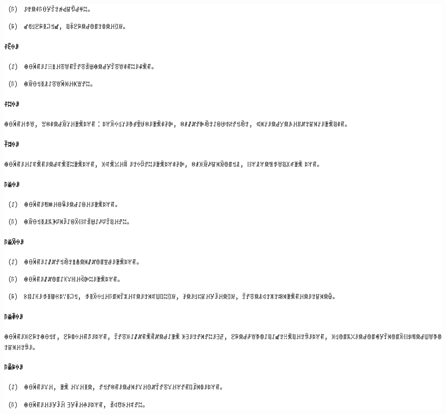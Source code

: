   （ꑍ） ꌺꃰꌋꅪꑍꂷꐯꇯꇬꉌꃹꈴꑲꆀꑮꉆ。
 </p>
 <p>
  （ꌕ） ꑱꈓꆹꐧꋦꅉꃀꉬꑵ，ꑠꅹꐧꋦꌋꆀꇩꏤꇬꀧꌋꃅꄡꑟ。
 </p>
 <h4>
  ꊰꏁꏢꌠ
 </h4>
 <p>
  （ꋍ） ꊿꂷꈀꐥꌠꋍꋧꁧꃅꁨꇐꐥꄷꀋꁨꀉꁁꊿꌋꆀꐯꇯꁨꇐꑌꐥꉆꌠꋩꐨꐥ。
 </p>
 <p>
  （ꑍ） ꊿꑞꂷꉬꅉꂿꋍꁨꇐꈀꏾꃅꇑꑣꀋꉆ。
 </p>
 <h4>
  ꊰꉆꏢꌠ
 </h4>
 <p>
  ꊿꂷꈀꐥꃅꉪꇐ，ꂄꉈꑌꌋꆀꑞꑇꃅꄿꐨꌅꅍꐥ：ꌅꅍꋋꏢꆹꑇꌠꃆꂱꄺꀱꉈꌠꄿꐨꑌꄚꐊ，ꉈꑴꊨꏦꀋꉭꀐꇬꋍꉻꄇꄜꋊꀋꉬꀐꇬ，ꂁꄉꑇꌠꌋꆀꌦꌋꂘꃅꍬꏦꇬꈴꄉꑇꌠꄿꐨꑠꑌꐥ。
 </p>
 <h4>
  ꊯꈬꏢꌠ
 </h4>
 <p>
  ꊿꂷꈀꐥꌠꃅꋍꉜꐨꐥꌠꌋꆀꉜꐨꉉꉆꄿꐨꌅꅍꐥ，ꋌꉜꐨꈍꃅꐙ ꌠꇬꏢꇋꀋꉆꌠꄿꐨꌅꅍꑌꄚꐊ，ꉈꑴꋌꑞꈚꈴꄉꑞꇩꏤꉬꂿ，ꈨꅍꂿꅍꌋꅿꉪꇐꑠꊪꅲꄿꐨ ꌅꅍꐥ。
 </p>
 <h4>
  ꑍꊏꏢꌠ
 </h4>
 <p>
  （ꋍ） ꊿꂷꈀꐥꌠꄮꐽꃅꉻꏑꌠꌋꆀꋍꉻꃅꌠꄿꐨꌅꅍꐥ。
 </p>
 <p>
  （ꑍ） ꊿꑞꂷꉬꅉꂿꊋꏗꇱꄉꌟꋍꉻꋋꈨꌌꀉꁁꋍꈚꇱꄷꑠꃅꀋꉆ。
 </p>
 <h4>
  ꑍꊏꋋꏢꌠ
 </h4>
 <p>
  （ꋍ） ꊿꂷꈀꐥꌠꋍꊨꏦꀋꉬꀐꇬꁧꇊꌋꄉꊨꏦꇩꏤꄹꂡꌠꄿꐨꌅꅍꐥ。
 </p>
 <p>
  （ꑍ） ꊿꂷꈀꐥꌠꊨꏦꇩꏤꋍꏅꌤꆿꃅꈽꐊꉆꌠꄿꐨꌅꅍꐥ。
 </p>
 <p>
  （ꌕ） ꉹꁌꋍꏅꌠꉪꅉꍔꃛꌅꈌꅉꃀꉬ，ꉪꅉꋋꏢꆹꃅꑍꏤꄉꇯꍝꃅꌌꌋꌠꇬꄉꉜꅐꇁꉆꄡꑟ，ꄚꌋꌠꆹꁊꈴꃅꐯꌟꃅꌋꄡꑟ，ꄷꀋꁨꌋꄯꒉꇬꂓꇬꄀꄉꄿꐨꐥꃅꌋꌠꇬꈴꄉꌋꌶ。
 </p>
 <h4>
  ꑍꊏꑋꏢꌠ
 </h4>
 <p>
  ꊿꂷꈀꐥꌠꋌꐧꋦꇬꊿꂷꉬꆏ，ꐧꋦꀧꏢꃅꐥꋭꌠꌅꅍꐥ，ꄷꀋꁨꋌꋍꊨꏦꐥꐨꐤꏦꌋꆀꋍꄿꐨ ꅢꎆꌠꇬꀋꈁꀋꉆꌠꎆꏣ，ꐧꋦꌋꆀꌧꇐꃆꂮꋍꑠꋍꑵꇬꋯꐨꑠꃅꇬꅜꌠꌅꅍꐥ，ꋌꆹꇩꏤꊋꇤꌠꌋꆀꇩꏤꏓꐯꇯꄉꇩꏤꋋꈨꎀꍹꌋꆀꅐꇐꃆꂮꇬꈴꄉꃅꇬꅜꌠ。
 </p>
 <h4>
  ꑍꊎꌕꏢꌠ
 </h4>
 <p>
  （ꋍ） ꊿꂷꈀꐥꌠꌤꃅ，ꄿꐨ ꃅꌤꃅꅉꌋ，ꀋꉬꀋꉈꐥꌠꌋꆀꄉꄐꌤꃅꇎꏦꄷꀋꁨꌤꃅꅍꀋꐥꇁꂯꄉꀧꌠꌅꅍꐥ。
 </p>
 <p>
  （ꑍ） ꊿꂷꈀꐥꌠꃅꌠꐯꌟꃄ ꎆꐯꑋꃅꊌꌠꌅꅍꐥ，ꀉꒉꆧꊭꃅꉜꀋꉆ。
 </p>
 <p>